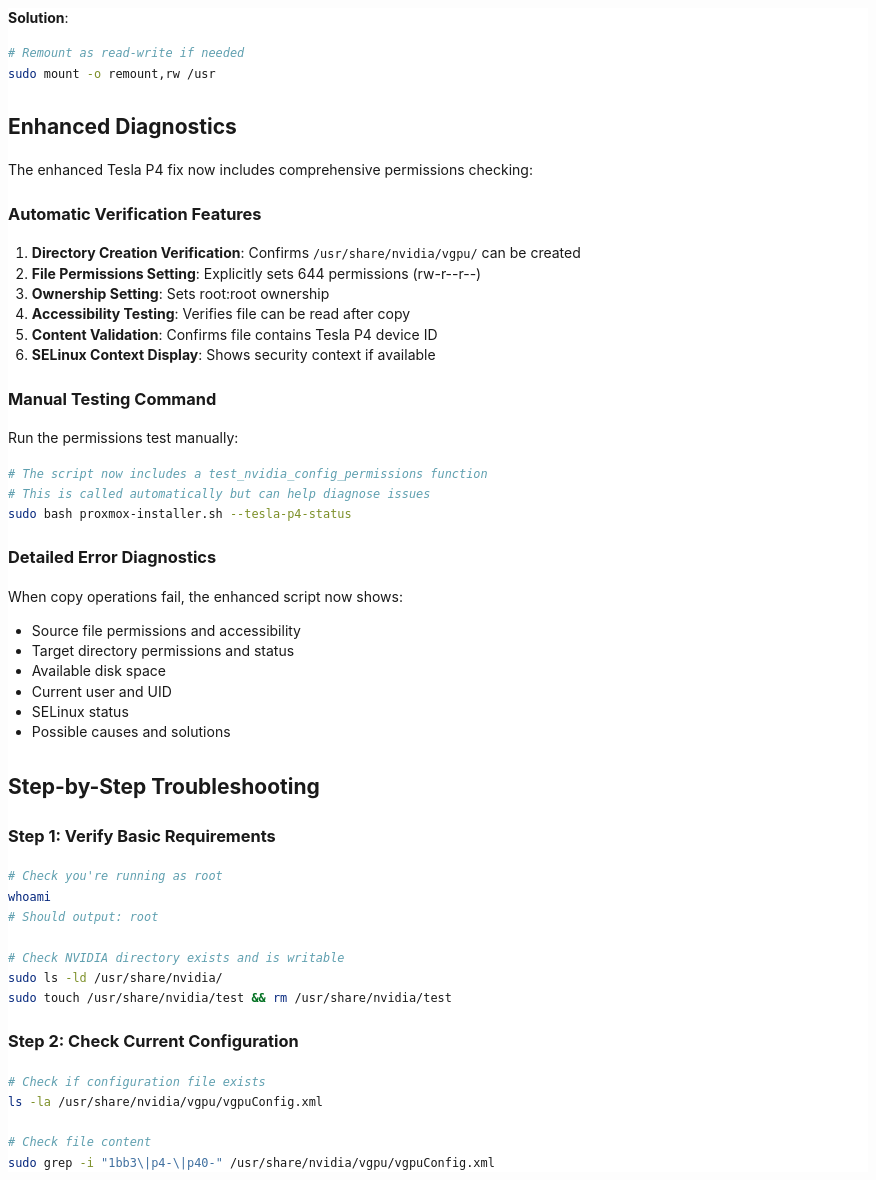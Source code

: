 **Solution**:
```bash
# Remount as read-write if needed
sudo mount -o remount,rw /usr
```

## Enhanced Diagnostics

The enhanced Tesla P4 fix now includes comprehensive permissions checking:

### Automatic Verification Features

1. **Directory Creation Verification**: Confirms `/usr/share/nvidia/vgpu/` can be created
2. **File Permissions Setting**: Explicitly sets 644 permissions (rw-r--r--)
3. **Ownership Setting**: Sets root:root ownership
4. **Accessibility Testing**: Verifies file can be read after copy
5. **Content Validation**: Confirms file contains Tesla P4 device ID
6. **SELinux Context Display**: Shows security context if available

### Manual Testing Command

Run the permissions test manually:
```bash
# The script now includes a test_nvidia_config_permissions function
# This is called automatically but can help diagnose issues
sudo bash proxmox-installer.sh --tesla-p4-status
```

### Detailed Error Diagnostics

When copy operations fail, the enhanced script now shows:
- Source file permissions and accessibility
- Target directory permissions and status
- Available disk space
- Current user and UID
- SELinux status
- Possible causes and solutions

## Step-by-Step Troubleshooting

### Step 1: Verify Basic Requirements
```bash
# Check you're running as root
whoami
# Should output: root

# Check NVIDIA directory exists and is writable
sudo ls -ld /usr/share/nvidia/
sudo touch /usr/share/nvidia/test && rm /usr/share/nvidia/test
```

### Step 2: Check Current Configuration
```bash
# Check if configuration file exists
ls -la /usr/share/nvidia/vgpu/vgpuConfig.xml

# Check file content
sudo grep -i "1bb3\|p4-\|p40-" /usr/share/nvidia/vgpu/vgpuConfig.xml
```
